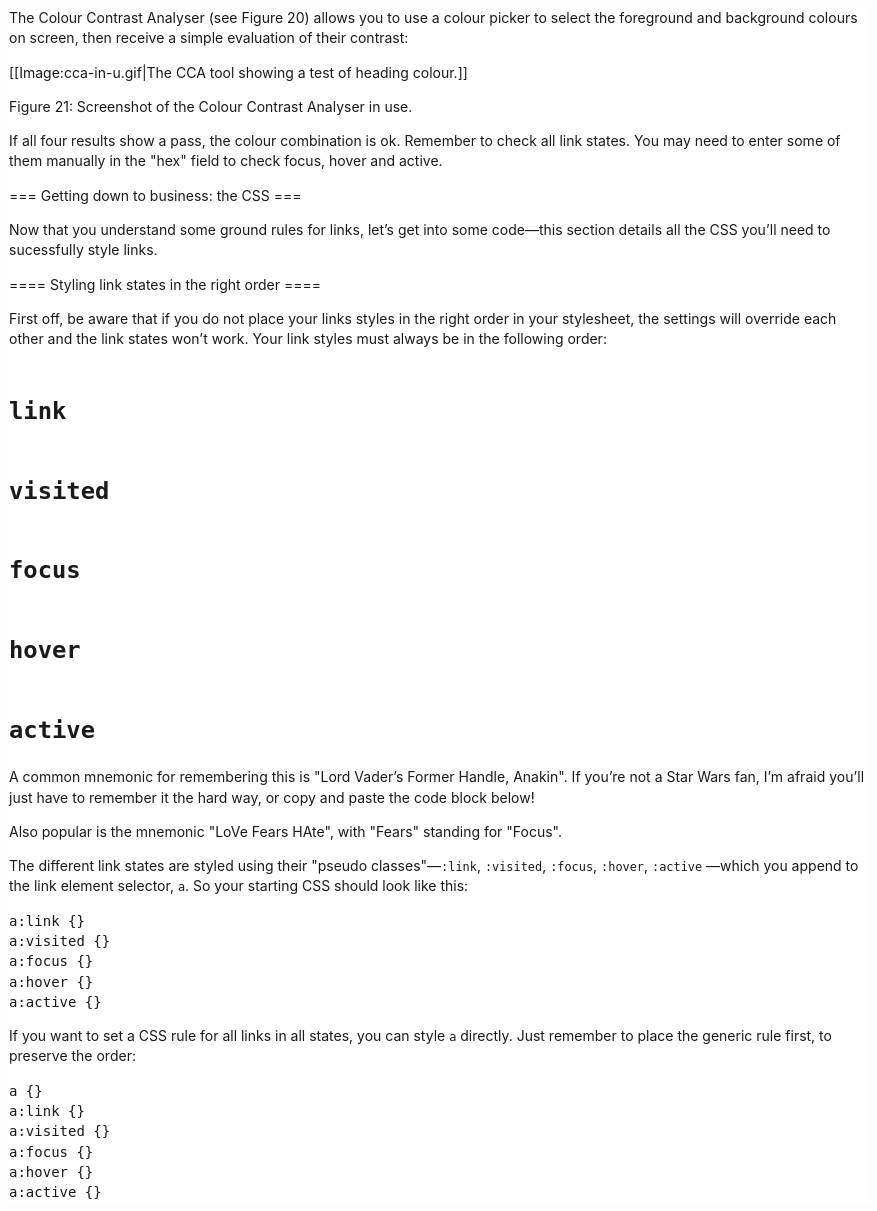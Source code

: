 The Colour Contrast Analyser (see Figure 20) allows you to use a colour picker to select the foreground and background colours on screen, then receive a simple evaluation of their contrast:
 
[[Image:cca-in-u.gif|The CCA tool showing a test of heading colour.]]
 
Figure 21: Screenshot of the Colour Contrast Analyser in use.
 
If all four results show a pass, the colour combination is ok. Remember to check all link states. You may need to enter some of them manually in the "hex" field to check focus, hover and active.

=== Getting down to business: the CSS ===
 
Now that you understand some ground rules for links, let’s get into some code—this section details all the CSS you’ll need to sucessfully style links.
 
==== Styling link states in the right order ====
 
First off, be aware that if you do not place your links styles in the right order in your stylesheet, the settings will override each other and the link states won’t work. Your link styles must always be in the following order:
 
# <code>link</code>
# <code>visited</code>
# <code>focus</code>
# <code>hover</code>
# <code>active</code>
 
A common mnemonic for remembering this is "Lord Vader’s Former Handle, Anakin". If you’re not a Star Wars fan, I’m afraid you’ll just have to remember it the hard way, or copy and paste the code block below!
 
Also popular is the mnemonic "LoVe Fears HAte", with "Fears" standing for "Focus".

The different link states are styled using their "pseudo classes"—<code>:link</code>, <code>:visited</code>, <code>:focus</code>, <code>:hover</code>, <code>:active</code> —which you append to the link element selector, <code>a</code>. So your starting CSS should look like this:
 
<pre>a:link {}
a:visited {}
a:focus {}
a:hover {}
a:active {}</pre>
 
If you want to set a CSS rule for all links in all states, you can style <code>a</code> directly. Just remember to place the generic rule first, to preserve the order:
 
<pre>a {}
a:link {}
a:visited {}
a:focus {}
a:hover {}
a:active {}</pre>
 